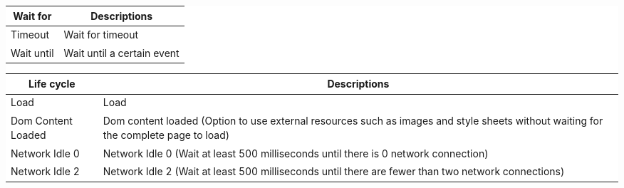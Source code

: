 | Wait for        | Descriptions                     |
| -                | -                       |
| Timeout     | Wait for timeout     |
| Wait until  | Wait until a certain event             | 

| Life cycle        | Descriptions                     |
| -                | -                       |
| Load     | Load      |
| Dom Content Loaded  | Dom content loaded (Option to use external resources such as images and style sheets without waiting for the complete page to load)   | 
| Network Idle 0     | Network Idle 0 (Wait at least 500 milliseconds until there is 0 network connection)|
| Network Idle 2  | Network Idle 2 (Wait at least 500 milliseconds until there are fewer than two network connections)            | 


